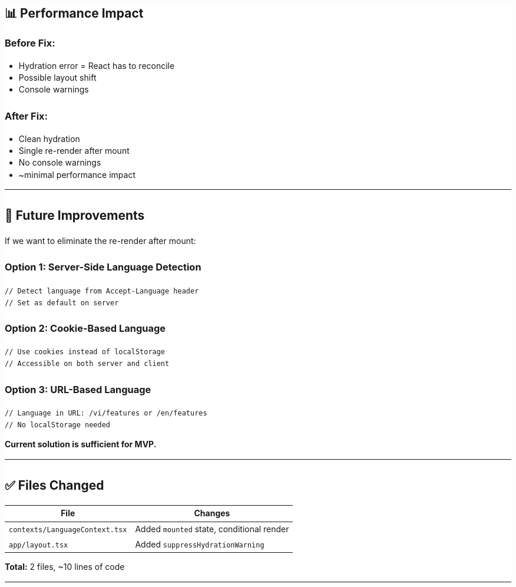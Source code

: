 
## 📊 Performance Impact

### Before Fix:
- Hydration error = React has to reconcile
- Possible layout shift
- Console warnings

### After Fix:
- Clean hydration
- Single re-render after mount
- No console warnings
- ~minimal performance impact

---

## 🚀 Future Improvements

If we want to eliminate the re-render after mount:

### Option 1: Server-Side Language Detection
```tsx
// Detect language from Accept-Language header
// Set as default on server
```

### Option 2: Cookie-Based Language
```tsx
// Use cookies instead of localStorage
// Accessible on both server and client
```

### Option 3: URL-Based Language
```tsx
// Language in URL: /vi/features or /en/features
// No localStorage needed
```

**Current solution is sufficient for MVP.**

---

## ✅ Files Changed

| File | Changes |
|------|---------|
| `contexts/LanguageContext.tsx` | Added `mounted` state, conditional render |
| `app/layout.tsx` | Added `suppressHydrationWarning` |

**Total:** 2 files, ~10 lines of code

---